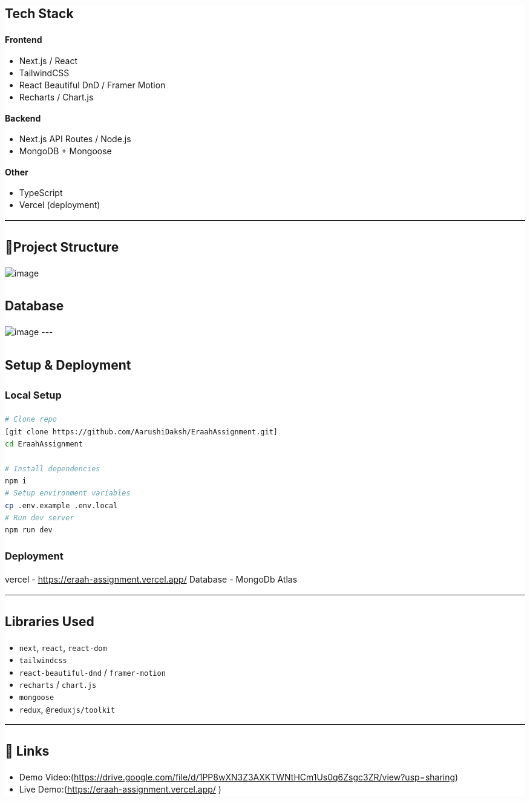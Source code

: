 ## Tech Stack
**Frontend**
- Next.js / React
- TailwindCSS
- React Beautiful DnD / Framer Motion
- Recharts / Chart.js

**Backend**
- Next.js API Routes / Node.js
- MongoDB + Mongoose

**Other**
- TypeScript
- Vercel (deployment)

---

## 📂Project Structure
<img width="800" height="475" alt="image" src="https://github.com/user-attachments/assets/2bdd1ae2-e61f-4409-93b4-d4bd01473671" />

## Database 
<img width="800" height="305" alt="image" src="https://github.com/user-attachments/assets/0f6e5616-bd9b-42e2-b4de-fd834d1ccd42" />
---

## Setup & Deployment

### Local Setup
```bash
# Clone repo
[git clone https://github.com/AarushiDaksh/EraahAssignment.git]
cd EraahAssignment

# Install dependencies
npm i
# Setup environment variables
cp .env.example .env.local
# Run dev server
npm run dev
```
### Deployment
vercel - https://eraah-assignment.vercel.app/ 
Database - MongoDb Atlas

---
##  Libraries Used
- `next`, `react`, `react-dom`
- `tailwindcss`
- `react-beautiful-dnd` / `framer-motion`
- `recharts` / `chart.js`
- `mongoose`
- `redux`, `@reduxjs/toolkit`

---

## 🔗 Links
- Demo Video:(https://drive.google.com/file/d/1PP8wXN3Z3AXKTWNtHCm1Us0q6Zsgc3ZR/view?usp=sharing)
- Live Demo:(https://eraah-assignment.vercel.app/ )
